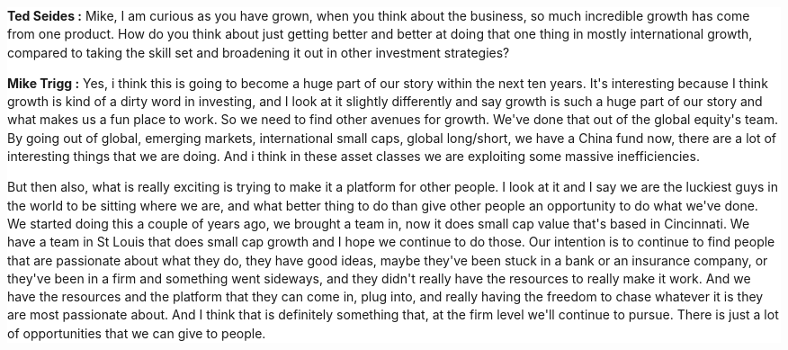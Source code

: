 **Ted Seides :** Mike, I am curious as you have grown, when you think about the business, so much incredible growth has come from one product. How do you think about just getting better and better at doing that one thing in mostly international growth, compared to taking the skill set and broadening it out in other investment strategies?

**Mike Trigg :** Yes, i think this is going to become a huge part of our story within the next ten years. It's interesting because I think growth is kind of a dirty word in investing, and I look at it slightly differently and say growth is such a huge part of our story and what makes us a fun place to work. So we need to find other avenues for growth. We've done that out of the global equity's team. By going out of global, emerging markets, international small caps, global long/short, we have a China fund now, there are a lot of interesting things that we are doing. And i think in these asset classes we are exploiting some massive inefficiencies.

But then also, what is really exciting is trying to make it a platform for other people. I look at it and I say we are the luckiest guys in the world to be sitting where we are, and what better thing to do than give other people an opportunity to do what we've done. We started doing this a couple of years ago, we brought a team in, now it does small cap value that's based in Cincinnati. We have a team in St Louis that does small cap growth and I hope we continue to do those. Our intention is to continue to find people that are passionate about what they do, they have good ideas, maybe they've been stuck in a bank or an insurance company, or they've been in a firm and something went sideways, and they didn't really have the resources to really make it work. And we have the resources and the platform that they can come in, plug into, and really having the freedom to chase whatever it is they are most passionate about. And I think that is definitely something that, at the firm level we'll continue to pursue. There is just a lot of opportunities that we can give to people.











